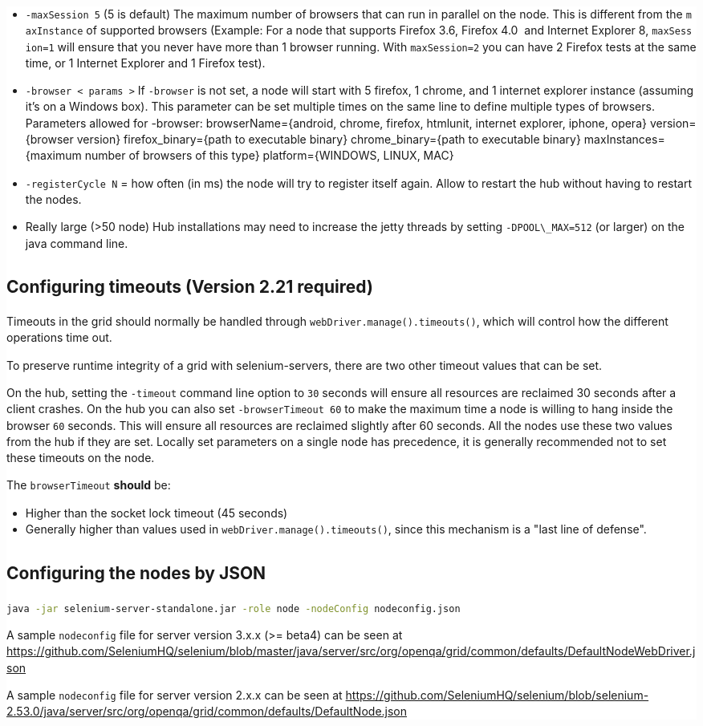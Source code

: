   * `-maxSession 5`	(5 is default) The maximum number of browsers that can run in parallel on the node. This is different from the `maxInstance` of supported browsers (Example: For a node that supports Firefox 3.6, Firefox 4.0  and Internet Explorer 8, `maxSession=1` will ensure that you never have more than 1 browser running. With `maxSession=2` you can have 2 Firefox tests at the same time, or 1 Internet Explorer and 1 Firefox test).

  * `-browser < params >`	If `-browser` is not set, a node will start with 5 firefox, 1 chrome, and 1 internet explorer instance (assuming it’s on a Windows box). This parameter can be set multiple times on the same line to define multiple types of browsers.
Parameters allowed for -browser:
browserName={android, chrome, firefox, htmlunit, internet explorer, iphone, opera}
version={browser version}
firefox\_binary={path to executable binary}
chrome\_binary={path to executable binary}
maxInstances={maximum number of browsers of this type}
platform={WINDOWS, LINUX, MAC}

  * `-registerCycle N` = how often (in ms) the node will try to register itself again. Allow to restart the hub without having to restart the nodes.

  * Really large (>50 node) Hub installations may need to increase the jetty threads by setting `-DPOOL\_MAX=512` (or larger) on the java command line.

## Configuring timeouts (Version 2.21 required)

Timeouts in the grid should normally be handled through `webDriver.manage().timeouts()`, which will control how the different operations time out.

To preserve runtime integrity of a grid with selenium-servers, there are two other timeout values that can be set.

On the hub, setting the `-timeout` command line option to `30` seconds will ensure all resources are reclaimed 30 seconds after a client crashes. On the hub you can also set `-browserTimeout 60` to make the maximum time a node is willing to hang inside the browser `60` seconds. This will ensure all resources are reclaimed slightly after 60 seconds. All the nodes use these two values from the hub if they are set. Locally set parameters on a single node has precedence, it is generally recommended not to set these timeouts on the node.

The `browserTimeout` **should** be:
  * Higher than the socket lock timeout (45 seconds)
  * Generally higher than values used in `webDriver.manage().timeouts()`, since this mechanism is a "last line of defense".

## Configuring the nodes by JSON

```sh
java -jar selenium-server-standalone.jar -role node -nodeConfig nodeconfig.json
```

A sample `nodeconfig` file for server version 3.x.x (>= beta4) can be seen at https://github.com/SeleniumHQ/selenium/blob/master/java/server/src/org/openqa/grid/common/defaults/DefaultNodeWebDriver.json

A sample `nodeconfig` file for server version 2.x.x can be seen at
https://github.com/SeleniumHQ/selenium/blob/selenium-2.53.0/java/server/src/org/openqa/grid/common/defaults/DefaultNode.json
